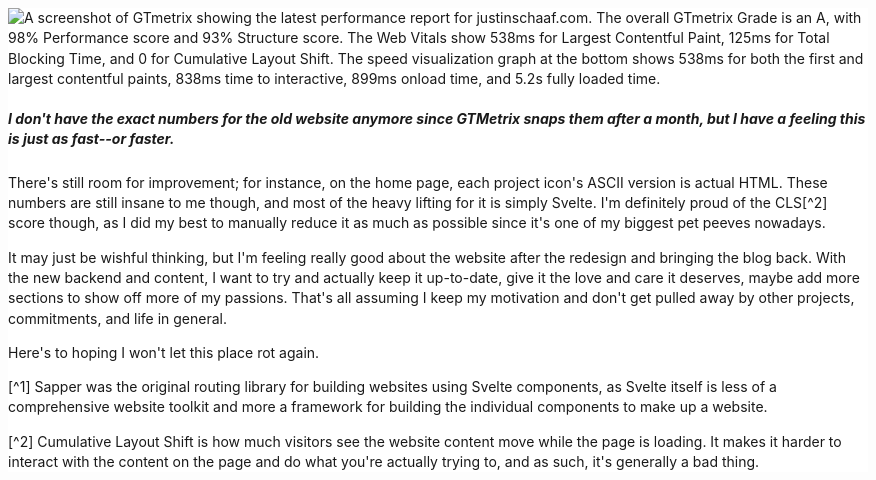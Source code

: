 ![A screenshot of GTmetrix showing the latest performance report for justinschaaf.com. The overall GTmetrix Grade is an A, with 98% Performance score and 93% Structure score. The Web Vitals show 538ms for Largest Contentful Paint, 125ms for Total Blocking Time, and 0 for Cumulative Layout Shift. The speed visualization graph at the bottom shows 538ms for both the first and largest contentful paints, 838ms time to interactive, 899ms onload time, and 5.2s fully loaded time.](https://content.justinschaaf.com/common/blog/2024/03/22/GTmetrix.webp)

##### I don't have the exact numbers for the old website anymore since GTMetrix snaps them after a month, but I have a feeling this is just as fast--or faster.

There's still room for improvement; for instance, on the home page, each project icon's ASCII version is actual HTML. These numbers are still insane to me though, and most of the heavy lifting for it is simply Svelte. I'm definitely proud of the CLS[^2] score though, as I did my best to manually reduce it as much as possible since it's one of my biggest pet peeves nowadays.

It may just be wishful thinking, but I'm feeling really good about the website after the redesign and bringing the blog back. With the new backend and content, I want to try and actually keep it up-to-date, give it the love and care it deserves, maybe add more sections to show off more of my passions. That's all assuming I keep my motivation and don't get pulled away by other projects, commitments, and life in general. 

Here's to hoping I won't let this place rot again.

[^1] Sapper was the original routing library for building websites using Svelte components, as Svelte itself is less of a comprehensive website toolkit and more a framework for building the individual components to make up a website.

[^2] Cumulative Layout Shift is how much visitors see the website content move while the page is loading. It makes it harder to interact with the content on the page and do what you're actually trying to, and as such, it's generally a bad thing.
